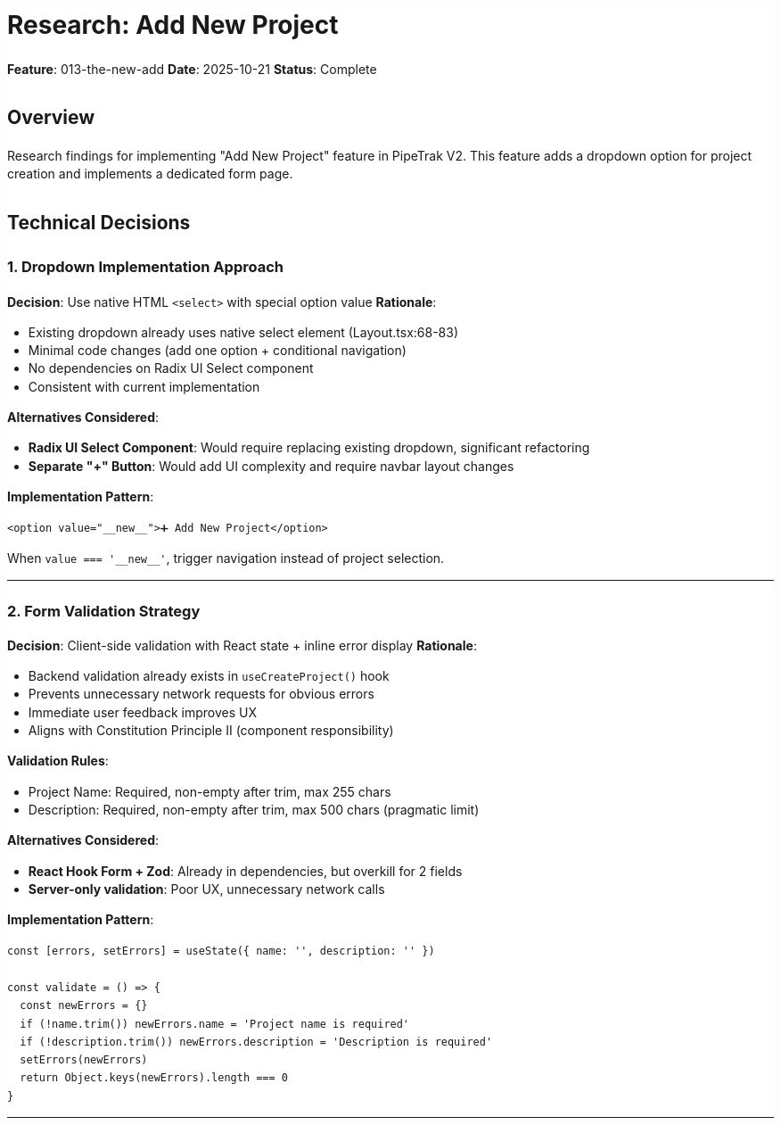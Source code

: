 # Research: Add New Project

**Feature**: 013-the-new-add
**Date**: 2025-10-21
**Status**: Complete

## Overview
Research findings for implementing "Add New Project" feature in PipeTrak V2. This feature adds a dropdown option for project creation and implements a dedicated form page.

## Technical Decisions

### 1. Dropdown Implementation Approach

**Decision**: Use native HTML `<select>` with special option value
**Rationale**:
- Existing dropdown already uses native select element (Layout.tsx:68-83)
- Minimal code changes (add one option + conditional navigation)
- No dependencies on Radix UI Select component
- Consistent with current implementation

**Alternatives Considered**:
- **Radix UI Select Component**: Would require replacing existing dropdown, significant refactoring
- **Separate "+" Button**: Would add UI complexity and require navbar layout changes

**Implementation Pattern**:
```tsx
<option value="__new__">➕ Add New Project</option>
```

When `value === '__new__'`, trigger navigation instead of project selection.

---

### 2. Form Validation Strategy

**Decision**: Client-side validation with React state + inline error display
**Rationale**:
- Backend validation already exists in `useCreateProject()` hook
- Prevents unnecessary network requests for obvious errors
- Immediate user feedback improves UX
- Aligns with Constitution Principle II (component responsibility)

**Validation Rules**:
- Project Name: Required, non-empty after trim, max 255 chars
- Description: Required, non-empty after trim, max 500 chars (pragmatic limit)

**Alternatives Considered**:
- **React Hook Form + Zod**: Already in dependencies, but overkill for 2 fields
- **Server-only validation**: Poor UX, unnecessary network calls

**Implementation Pattern**:
```tsx
const [errors, setErrors] = useState({ name: '', description: '' })

const validate = () => {
  const newErrors = {}
  if (!name.trim()) newErrors.name = 'Project name is required'
  if (!description.trim()) newErrors.description = 'Description is required'
  setErrors(newErrors)
  return Object.keys(newErrors).length === 0
}
```

---